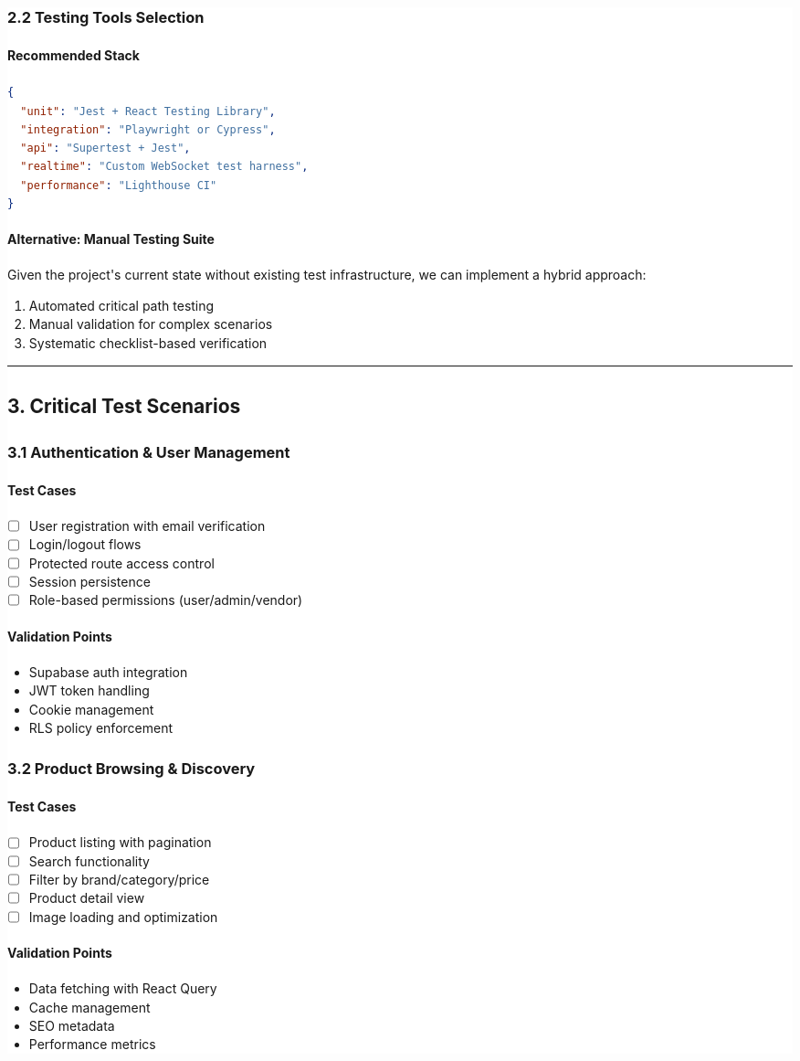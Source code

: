 ### 2.2 Testing Tools Selection

#### Recommended Stack
```json
{
  "unit": "Jest + React Testing Library",
  "integration": "Playwright or Cypress",
  "api": "Supertest + Jest",
  "realtime": "Custom WebSocket test harness",
  "performance": "Lighthouse CI"
}
```

#### Alternative: Manual Testing Suite
Given the project's current state without existing test infrastructure, we can implement a hybrid approach:
1. Automated critical path testing
2. Manual validation for complex scenarios
3. Systematic checklist-based verification

---

## 3. Critical Test Scenarios

### 3.1 Authentication & User Management

#### Test Cases
- [ ] User registration with email verification
- [ ] Login/logout flows
- [ ] Protected route access control
- [ ] Session persistence
- [ ] Role-based permissions (user/admin/vendor)

#### Validation Points
- Supabase auth integration
- JWT token handling
- Cookie management
- RLS policy enforcement

### 3.2 Product Browsing & Discovery

#### Test Cases
- [ ] Product listing with pagination
- [ ] Search functionality
- [ ] Filter by brand/category/price
- [ ] Product detail view
- [ ] Image loading and optimization

#### Validation Points
- Data fetching with React Query
- Cache management
- SEO metadata
- Performance metrics
